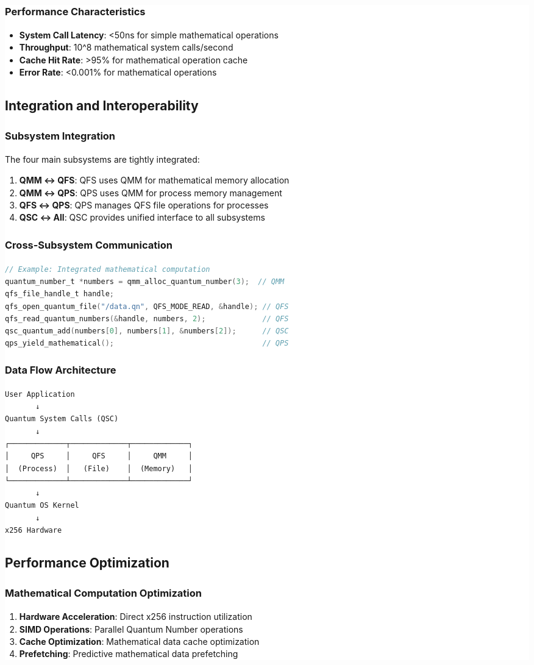 ### Performance Characteristics

- **System Call Latency**: <50ns for simple mathematical operations
- **Throughput**: 10^8 mathematical system calls/second
- **Cache Hit Rate**: >95% for mathematical operation cache
- **Error Rate**: <0.001% for mathematical operations

## Integration and Interoperability

### Subsystem Integration

The four main subsystems are tightly integrated:

1. **QMM ↔ QFS**: QFS uses QMM for mathematical memory allocation
2. **QMM ↔ QPS**: QPS uses QMM for process memory management
3. **QFS ↔ QPS**: QPS manages QFS file operations for processes
4. **QSC ↔ All**: QSC provides unified interface to all subsystems

### Cross-Subsystem Communication

```c
// Example: Integrated mathematical computation
quantum_number_t *numbers = qmm_alloc_quantum_number(3);  // QMM
qfs_file_handle_t handle;
qfs_open_quantum_file("/data.qn", QFS_MODE_READ, &handle); // QFS
qfs_read_quantum_numbers(&handle, numbers, 2);             // QFS
qsc_quantum_add(numbers[0], numbers[1], &numbers[2]);      // QSC
qps_yield_mathematical();                                  // QPS
```

### Data Flow Architecture

```
User Application
       ↓
Quantum System Calls (QSC)
       ↓
┌─────────────┬─────────────┬─────────────┐
│     QPS     │     QFS     │     QMM     │
│  (Process)  │   (File)    │  (Memory)   │
└─────────────┴─────────────┴─────────────┘
       ↓
Quantum OS Kernel
       ↓
x256 Hardware
```

## Performance Optimization

### Mathematical Computation Optimization

1. **Hardware Acceleration**: Direct x256 instruction utilization
2. **SIMD Operations**: Parallel Quantum Number operations
3. **Cache Optimization**: Mathematical data cache optimization
4. **Prefetching**: Predictive mathematical data prefetching
